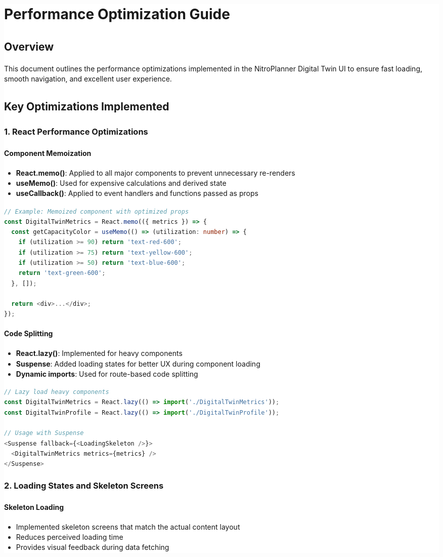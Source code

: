 # Performance Optimization Guide

## Overview

This document outlines the performance optimizations implemented in the NitroPlanner Digital Twin UI to ensure fast loading, smooth navigation, and excellent user experience.

## Key Optimizations Implemented

### 1. React Performance Optimizations

#### Component Memoization
- **React.memo()**: Applied to all major components to prevent unnecessary re-renders
- **useMemo()**: Used for expensive calculations and derived state
- **useCallback()**: Applied to event handlers and functions passed as props

```typescript
// Example: Memoized component with optimized props
const DigitalTwinMetrics = React.memo(({ metrics }) => {
  const getCapacityColor = useMemo(() => (utilization: number) => {
    if (utilization >= 90) return 'text-red-600';
    if (utilization >= 75) return 'text-yellow-600';
    if (utilization >= 50) return 'text-blue-600';
    return 'text-green-600';
  }, []);
  
  return <div>...</div>;
});
```

#### Code Splitting
- **React.lazy()**: Implemented for heavy components
- **Suspense**: Added loading states for better UX during component loading
- **Dynamic imports**: Used for route-based code splitting

```typescript
// Lazy load heavy components
const DigitalTwinMetrics = React.lazy(() => import('./DigitalTwinMetrics'));
const DigitalTwinProfile = React.lazy(() => import('./DigitalTwinProfile'));

// Usage with Suspense
<Suspense fallback={<LoadingSkeleton />}>
  <DigitalTwinMetrics metrics={metrics} />
</Suspense>
```

### 2. Loading States and Skeleton Screens

#### Skeleton Loading
- Implemented skeleton screens that match the actual content layout
- Reduces perceived loading time
- Provides visual feedback during data fetching
